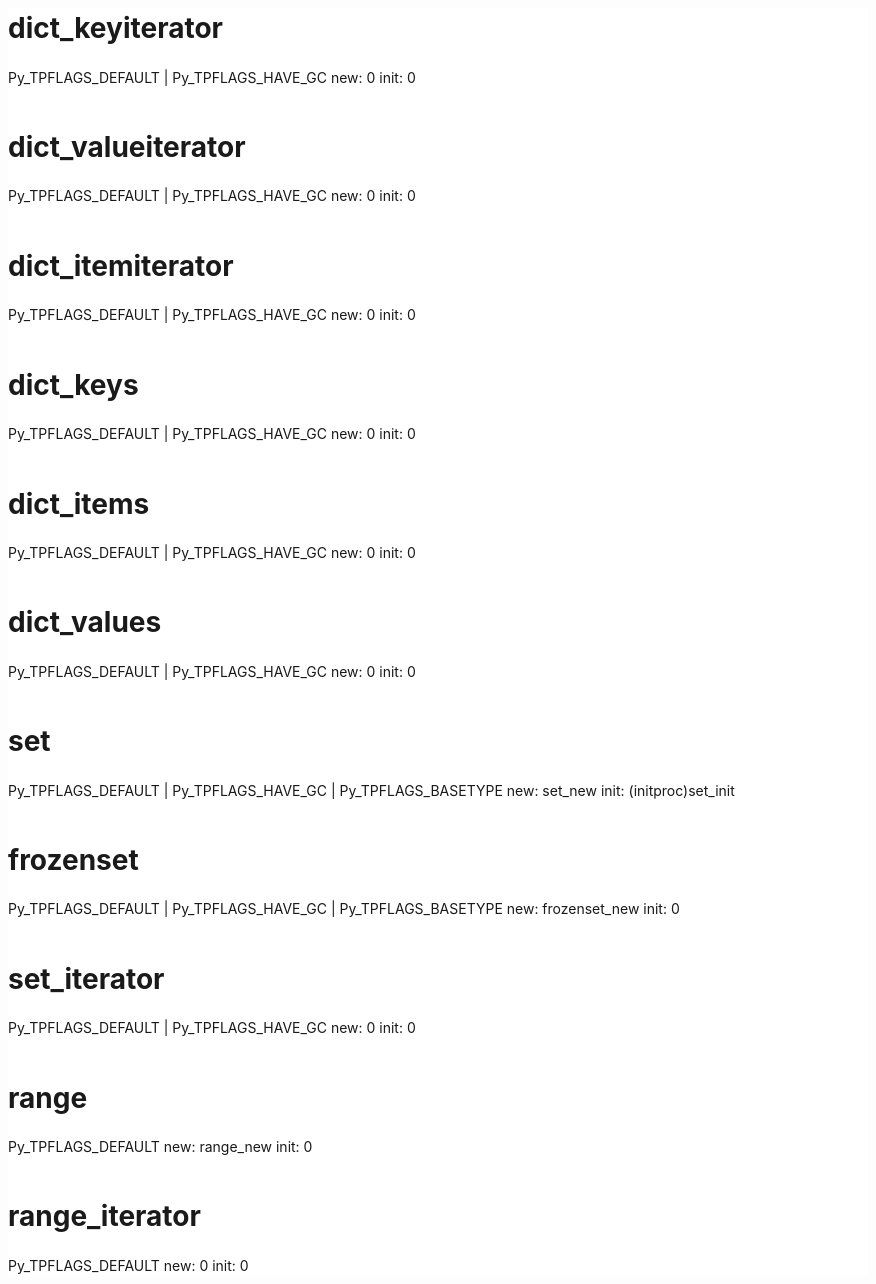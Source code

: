 # dict_keyiterator
  Py_TPFLAGS_DEFAULT | Py_TPFLAGS_HAVE_GC
  new: 0
  init: 0
# dict_valueiterator
  Py_TPFLAGS_DEFAULT | Py_TPFLAGS_HAVE_GC
  new: 0
  init: 0
# dict_itemiterator
  Py_TPFLAGS_DEFAULT | Py_TPFLAGS_HAVE_GC
  new: 0
  init: 0
# dict_keys
  Py_TPFLAGS_DEFAULT | Py_TPFLAGS_HAVE_GC
  new: 0
  init: 0
# dict_items
  Py_TPFLAGS_DEFAULT | Py_TPFLAGS_HAVE_GC
  new: 0
  init: 0
# dict_values
  Py_TPFLAGS_DEFAULT | Py_TPFLAGS_HAVE_GC
  new: 0
  init: 0
# set
  Py_TPFLAGS_DEFAULT | Py_TPFLAGS_HAVE_GC | Py_TPFLAGS_BASETYPE
  new: set_new
  init: (initproc)set_init
# frozenset
  Py_TPFLAGS_DEFAULT | Py_TPFLAGS_HAVE_GC | Py_TPFLAGS_BASETYPE
  new: frozenset_new
  init: 0
# set_iterator
  Py_TPFLAGS_DEFAULT | Py_TPFLAGS_HAVE_GC
  new: 0
  init: 0
# range
  Py_TPFLAGS_DEFAULT
  new: range_new
  init: 0
# range_iterator
  Py_TPFLAGS_DEFAULT
  new: 0
  init: 0